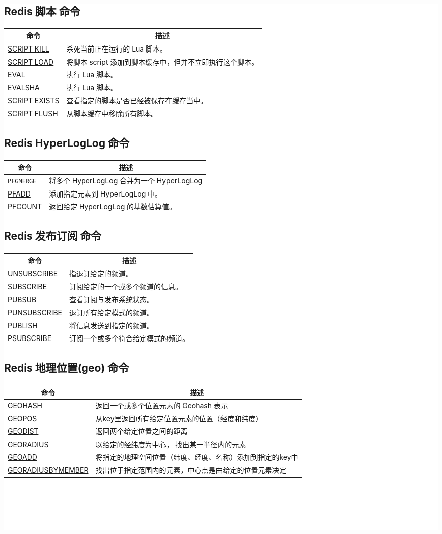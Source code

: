 ## Redis 脚本 命令

|命令|描述|
| ------| ----------------------------------------------------------|
|[SCRIPT KILL](https://redis.com.cn/commands/script-kill.html)|杀死当前正在运行的 Lua 脚本。|
|[SCRIPT LOAD](https://redis.com.cn/commands/script-load.html)|将脚本 script 添加到脚本缓存中，但并不立即执行这个脚本。|
|[EVAL](https://redis.com.cn/commands/eval.html)|执行 Lua 脚本。|
|[EVALSHA](https://redis.com.cn/commands/evalsha.html)|执行 Lua 脚本。|
|[SCRIPT EXISTS](https://redis.com.cn/commands/script-exists.html)|查看指定的脚本是否已经被保存在缓存当中。|
|[SCRIPT FLUSH](https://redis.com.cn/commands/script-flush.html)|从脚本缓存中移除所有脚本。|

## Redis HyperLogLog 命令

|命令|描述|
| ------| -------------------------------------------|
|​`PFGMERGE`​|将多个 HyperLogLog 合并为一个 HyperLogLog|
|[PFADD](https://redis.com.cn/commands/pfadd.html)|添加指定元素到 HyperLogLog 中。|
|[PFCOUNT](https://redis.com.cn/commands/pfcount.html)|返回给定 HyperLogLog 的基数估算值。|

## Redis 发布订阅 命令

|命令|描述|
| ------| ------------------------------------|
|[UNSUBSCRIBE](https://redis.com.cn/commands/unsubscribe.html)|指退订给定的频道。|
|[SUBSCRIBE](https://redis.com.cn/commands/subscribe.html)|订阅给定的一个或多个频道的信息。|
|[PUBSUB](https://redis.com.cn/commands/pubsub.html)|查看订阅与发布系统状态。|
|[PUNSUBSCRIBE](https://redis.com.cn/commands/punsubscribe.html)|退订所有给定模式的频道。|
|[PUBLISH](https://redis.com.cn/commands/publish.html)|将信息发送到指定的频道。|
|[PSUBSCRIBE](https://redis.com.cn/commands/psubscribe.html)|订阅一个或多个符合给定模式的频道。|

## Redis 地理位置(geo) 命令

|命令|描述|
| ------| -----------------------------------------------------------|
|[GEOHASH](https://redis.com.cn/commands/geohash.html)|返回一个或多个位置元素的 Geohash 表示|
|[GEOPOS](https://redis.com.cn/commands/geopos.html)|从key里返回所有给定位置元素的位置（经度和纬度）|
|[GEODIST](https://redis.com.cn/commands/geodist.html)|返回两个给定位置之间的距离|
|[GEORADIUS](https://redis.com.cn/commands/georadius.html)|以给定的经纬度为中心， 找出某一半径内的元素|
|[GEOADD](https://redis.com.cn/commands/geoadd.html)|将指定的地理空间位置（纬度、经度、名称）添加到指定的key中|
|[GEORADIUSBYMEMBER](https://redis.com.cn/commands/georadiusbymember.html)|找出位于指定范围内的元素，中心点是由给定的位置元素决定|

‍

‍

‍
